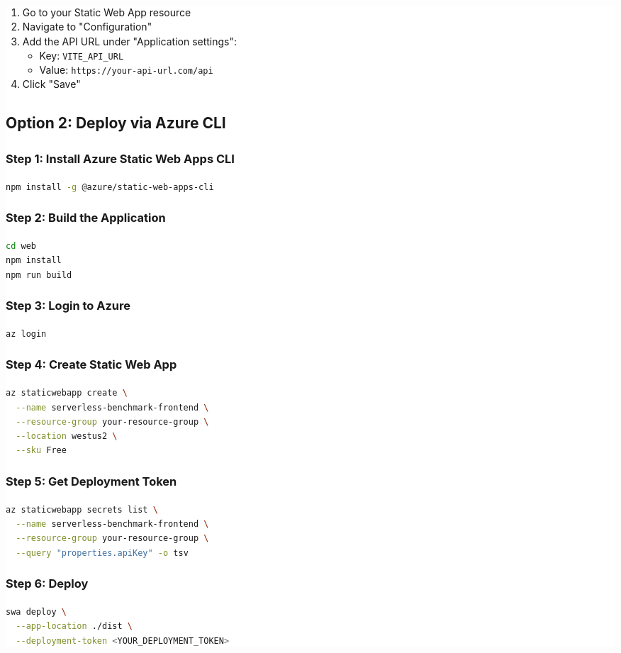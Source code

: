 1. Go to your Static Web App resource
2. Navigate to "Configuration"
3. Add the API URL under "Application settings":
   - Key: `VITE_API_URL`
   - Value: `https://your-api-url.com/api`
4. Click "Save"

## Option 2: Deploy via Azure CLI

### Step 1: Install Azure Static Web Apps CLI

```bash
npm install -g @azure/static-web-apps-cli
```

### Step 2: Build the Application

```bash
cd web
npm install
npm run build
```

### Step 3: Login to Azure

```bash
az login
```

### Step 4: Create Static Web App

```bash
az staticwebapp create \
  --name serverless-benchmark-frontend \
  --resource-group your-resource-group \
  --location westus2 \
  --sku Free
```

### Step 5: Get Deployment Token

```bash
az staticwebapp secrets list \
  --name serverless-benchmark-frontend \
  --resource-group your-resource-group \
  --query "properties.apiKey" -o tsv
```

### Step 6: Deploy

```bash
swa deploy \
  --app-location ./dist \
  --deployment-token <YOUR_DEPLOYMENT_TOKEN>
```
